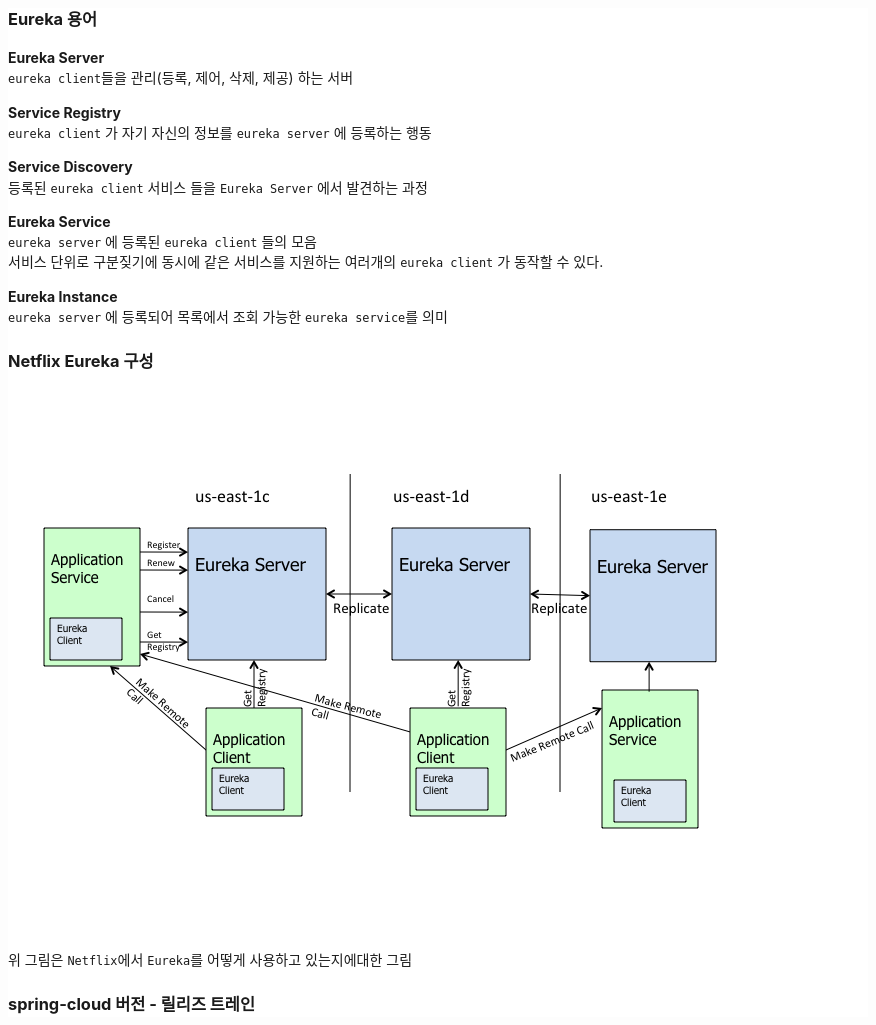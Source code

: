 ### Eureka 용어  

**Eureka Server**  
`eureka client`들을 관리(등록, 제어, 삭제, 제공) 하는 서버  

**Service Registry**  
`eureka client` 가 자기 자신의 정보를 `eureka server` 에 등록하는 행동  

**Service Discovery**  
등록된 `eureka client` 서비스 들을 `Eureka Server` 에서 발견하는 과정  

**Eureka Service**  
`eureka server` 에 등록된 `eureka client` 들의 모음  
서비스 단위로 구분짖기에 동시에 같은 서비스를 지원하는 여러개의 `eureka client` 가 동작할 수 있다. 

**Eureka Instance**  
`eureka server` 에 등록되어 목록에서 조회 가능한 `eureka service`를 의미  

### Netflix Eureka 구성

![eureka_tbd](/assets/2019/eureka_tbd.png)  

위 그림은 `Netflix`에서 `Eureka`를 어떻게 사용하고 있는지에대한 그림  

### spring-cloud 버전 - 릴리즈 트레인
